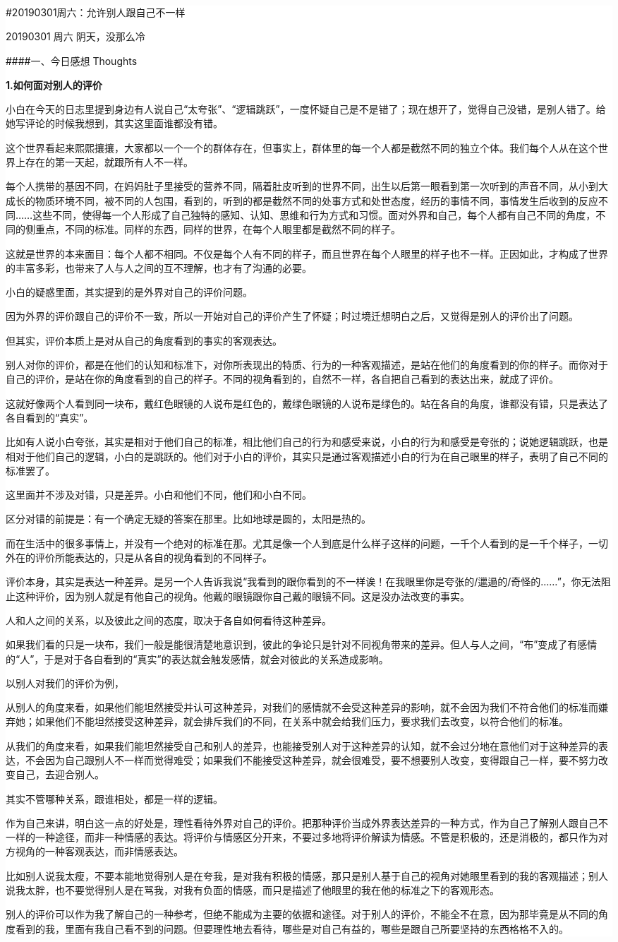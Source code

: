 #20190301周六：允许别人跟自己不一样

20190301  周六  阴天，没那么冷

####一、今日感想 Thoughts

**1.如何面对别人的评价**

小白在今天的日志里提到身边有人说自己“太夸张”、“逻辑跳跃”，一度怀疑自己是不是错了；现在想开了，觉得自己没错，是别人错了。给她写评论的时候我想到，其实这里面谁都没有错。

这个世界看起来熙熙攘攘，大家都以一个一个的群体存在，但事实上，群体里的每一个人都是截然不同的独立个体。我们每个人从在这个世界上存在的第一天起，就跟所有人不一样。

每个人携带的基因不同，在妈妈肚子里接受的营养不同，隔着肚皮听到的世界不同，出生以后第一眼看到第一次听到的声音不同，从小到大成长的物质环境不同，被不同的人包围，看到的，听到的都是截然不同的处事方式和处世态度，经历的事情不同，事情发生后收到的反应不同……这些不同，使得每一个人形成了自己独特的感知、认知、思维和行为方式和习惯。面对外界和自己，每个人都有自己不同的角度，不同的侧重点，不同的标准。同样的东西，同样的世界，在每个人眼里都是截然不同的样子。

这就是世界的本来面目：每个人都不相同。不仅是每个人有不同的样子，而且世界在每个人眼里的样子也不一样。正因如此，才构成了世界的丰富多彩，也带来了人与人之间的互不理解，也才有了沟通的必要。

小白的疑惑里面，其实提到的是外界对自己的评价问题。

因为外界的评价跟自己的评价不一致，所以一开始对自己的评价产生了怀疑；时过境迁想明白之后，又觉得是别人的评价出了问题。

但其实，评价本质上是对从自己的角度看到的事实的客观表达。

别人对你的评价，都是在他们的认知和标准下，对你所表现出的特质、行为的一种客观描述，是站在他们的角度看到的你的样子。而你对于自己的评价，是站在你的角度看到的自己的样子。不同的视角看到的，自然不一样，各自把自己看到的表达出来，就成了评价。

这就好像两个人看到同一块布，戴红色眼镜的人说布是红色的，戴绿色眼镜的人说布是绿色的。站在各自的角度，谁都没有错，只是表达了各自看到的“真实”。

比如有人说小白夸张，其实是相对于他们自己的标准，相比他们自己的行为和感受来说，小白的行为和感受是夸张的；说她逻辑跳跃，也是相对于他们自己的逻辑，小白的是跳跃的。他们对于小白的评价，其实只是通过客观描述小白的行为在自己眼里的样子，表明了自己不同的标准罢了。

这里面并不涉及对错，只是差异。小白和他们不同，他们和小白不同。

区分对错的前提是：有一个确定无疑的答案在那里。比如地球是圆的，太阳是热的。

而在生活中的很多事情上，并没有一个绝对的标准在那。尤其是像一个人到底是什么样子这样的问题，一千个人看到的是一千个样子，一切外在的评价所能表达的，只是从各自的视角看到的不同样子。

评价本身，其实是表达一种差异。是另一个人告诉我说“我看到的跟你看到的不一样诶！在我眼里你是夸张的/邋遢的/奇怪的……”，你无法阻止这种评价，因为别人就是有他自己的视角。他戴的眼镜跟你自己戴的眼镜不同。这是没办法改变的事实。

人和人之间的关系，以及彼此之间的态度，取决于各自如何看待这种差异。

如果我们看的只是一块布，我们一般是能很清楚地意识到，彼此的争论只是针对不同视角带来的差异。但人与人之间，“布”变成了有感情的“人”，于是对于各自看到的“真实”的表达就会触发感情，就会对彼此的关系造成影响。

以别人对我们的评价为例，

从别人的角度来看，如果他们能坦然接受并认可这种差异，对我们的感情就不会受这种差异的影响，就不会因为我们不符合他们的标准而嫌弃她；如果他们不能坦然接受这种差异，就会排斥我们的不同，在关系中就会给我们压力，要求我们去改变，以符合他们的标准。

从我们的角度来看，如果我们能坦然接受自己和别人的差异，也能接受别人对于这种差异的认知，就不会过分地在意他们对于这种差异的表达，不会因为自己跟别人不一样而觉得难受；如果我们不能接受这种差异，就会很难受，要不想要别人改变，变得跟自己一样，要不努力改变自己，去迎合别人。

其实不管哪种关系，跟谁相处，都是一样的逻辑。

作为自己来讲，明白这一点的好处是，理性看待外界对自己的评价。把那种评价当成外界表达差异的一种方式，作为自己了解别人跟自己不一样的一种途径，而非一种情感的表达。将评价与情感区分开来，不要过多地将评价解读为情感。不管是积极的，还是消极的，都只作为对方视角的一种客观表达，而非情感表达。

比如别人说我太瘦，不要本能地觉得别人是在夸我，是对我有积极的情感，那只是别人基于自己的视角对她眼里看到的我的客观描述；别人说我太胖，也不要觉得别人是在骂我，对我有负面的情感，而只是描述了他眼里的我在他的标准之下的客观形态。

别人的评价可以作为我了解自己的一种参考，但绝不能成为主要的依据和途径。对于别人的评价，不能全不在意，因为那毕竟是从不同的角度看到的我，里面有我自己看不到的问题。但要理性地去看待，哪些是对自己有益的，哪些是跟自己所要坚持的东西格格不入的。
